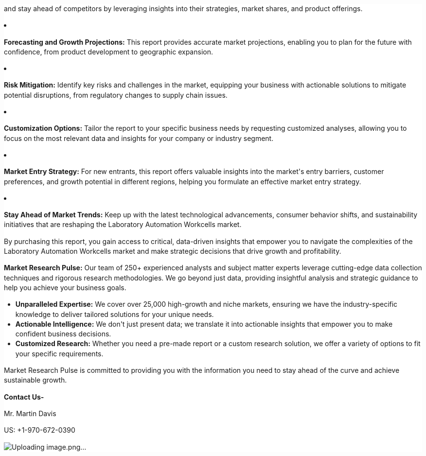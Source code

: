 and stay ahead of competitors by leveraging insights into their strategies, market shares, and product offerings.</p></li><li><p><strong>Forecasting and Growth Projections:</strong> This report provides accurate market projections, enabling you to plan for the future with confidence, from product development to geographic expansion.</p></li><li><p><strong>Risk Mitigation:</strong> Identify key risks and challenges in the market, equipping your business with actionable solutions to mitigate potential disruptions, from regulatory changes to supply chain issues.</p></li><li><p><strong>Customization Options:</strong> Tailor the report to your specific business needs by requesting customized analyses, allowing you to focus on the most relevant data and insights for your company or industry segment.</p></li><li><p><strong>Market Entry Strategy:</strong> For new entrants, this report offers valuable insights into the market's entry barriers, customer preferences, and growth potential in different regions, helping you formulate an effective market entry strategy.</p></li><li><p><strong>Stay Ahead of Market Trends:</strong> Keep up with the latest technological advancements, consumer behavior shifts, and sustainability initiatives that are reshaping the Laboratory Automation Workcells market.</p></li></ol><p>By purchasing this report, you gain access to critical, data-driven insights that empower you to navigate the complexities of the Laboratory Automation Workcells market and make strategic decisions that drive growth and profitability.</p><p><strong>Market Research Pulse:</strong>&nbsp;Our team of 250+ experienced analysts and subject matter experts leverage cutting-edge data collection techniques and rigorous research methodologies. We go beyond just data, providing insightful analysis and strategic guidance to help you achieve your business goals.</p><ul><li><strong>Unparalleled Expertise:</strong>&nbsp;We cover over 25,000 high-growth and niche markets, ensuring we have the industry-specific knowledge to deliver tailored solutions for your unique needs.</li><li><strong>Actionable Intelligence:</strong>&nbsp;We don't just present data; we translate it into actionable insights that empower you to make confident business decisions.</li><li><strong>Customized Research:</strong>&nbsp;Whether you need a pre-made report or a custom research solution, we offer a variety of options to fit your specific requirements.</li></ul><p>Market Research Pulse is committed to providing you with the information you need to stay ahead of the curve and achieve sustainable growth.</p><p><strong>Contact Us-</strong></p><p>Mr. Martin Davis</p><p>US: +1-970-672-0390</p>
![Uploading image.png…]()
